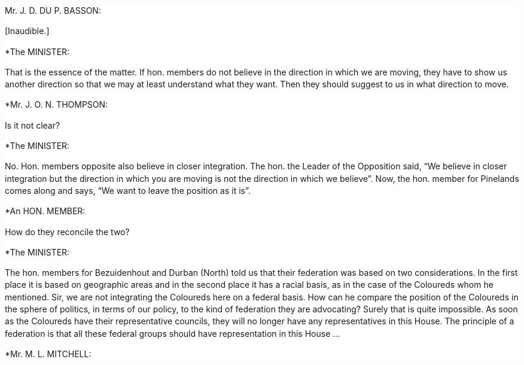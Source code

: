 <from>Mr. <person refersTo="hansard_za">J. D. DU P. BASSON</person>:</from>

<p>[Inaudible.]</p>

</speech>

<speech by="#minister">

<from>*The <person refersTo="hansard_za">MINISTER</person>:</from>

<p>That is the essence of the matter. If hon. members do not believe in the direction in which we are moving, they have to show us another direction so that we may at least understand what they want. Then they should suggest to us in what direction to move.</p>

</speech>

<speech by="#thompson">

<from>*Mr. <person refersTo="hansard_za">J. O. N. THOMPSON</person>:</from>

<p>Is it not clear?</p>

</speech>

<speech by="#minister">

<from>*The <person refersTo="hansard_za">MINISTER</person>:</from>

<p>No. Hon. members opposite also believe in closer integration. The hon. the Leader of the Opposition said, &#x201C;We believe in closer integration but the direction in which you are moving is not the direction in which we believe&#x201D;. Now, the hon. member for Pinelands comes along and says, &#x201C;We want to leave the position as it is&#x201D;.</p>

</speech>

<speech by="#hon_member">

<from>*An <person refersTo="hansard_za">HON. MEMBER</person>:</from>

<p>How do they reconcile the two?</p>

</speech>

<speech by="#minister">

<from>*The <person refersTo="hansard_za">MINISTER</person>:</from>

<p>The hon. members for Bezuidenhout and Durban (North) told us that their federation was based on two considerations. In the first place it is based on geographic areas and in the second place it has a racial basis, as in the case of the Coloureds whom he mentioned. Sir, we are not integrating the Coloureds here on a federal basis. How can he compare the position of the Coloureds in the sphere of politics, in terms of our policy, to the kind of federation they are advocating? Surely that is quite impossible. As soon as the Coloureds have their representative councils, they will no longer have any representatives in this House. The principle of a federation is that all these federal groups should have representation in this House &#x2026;</p>

</speech>

<speech by="#mitchell">

<from>*Mr. <person refersTo="hansard_za">M. L. MITCHELL</person>:</from>
